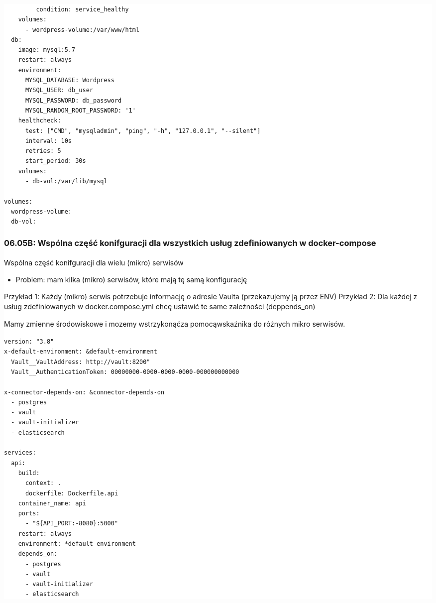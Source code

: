```
         condition: service_healthy
    volumes:
      - wordpress-volume:/var/www/html
  db:
    image: mysql:5.7
    restart: always
    environment:
      MYSQL_DATABASE: Wordpress
      MYSQL_USER: db_user
      MYSQL_PASSWORD: db_password
      MYSQL_RANDOM_ROOT_PASSWORD: '1'
    healthcheck:
      test: ["CMD", "mysqladmin", "ping", "-h", "127.0.0.1", "--silent"]
      interval: 10s
      retries: 5
      start_period: 30s
    volumes:
      - db-vol:/var/lib/mysql

volumes:
  wordpress-volume:
  db-vol:

```

### 06.05B: Wspólna część konifguracji dla wszystkich usług zdefiniowanych w docker-compose

Wspólna część konifguracji dla wielu (mikro) serwisów
- Problem: mam kilka (mikro) serwisów, które mają tę samą konfigurację

Przykład 1: Każdy (mikro) serwis potrzebuje informację o adresie Vaulta (przekazujemy ją przez ENV)
Przykład 2: Dla każdej z usług zdefiniowanych w docker.compose.yml chcę ustawić te same zależności (deppends_on)

Mamy zmienne środowiskowe i mozemy wstrzykonąćza pomocąwskaźnika do różnych mikro serwisów.
```
version: "3.8"
x-default-environment: &default-environment
  Vault__VaultAddress: http://vault:8200"
  Vault__AuthenticationToken: 00000000-0000-0000-0000-000000000000

x-connector-depends-on: &connector-depends-on
  - postgres
  - vault
  - vault-initializer
  - elasticsearch

services:
  api:
    build:
      context: .
      dockerfile: Dockerfile.api
    container_name: api
    ports:
      - "${API_PORT:-8080}:5000"
    restart: always
    environment: *default-environment
    depends_on:
      - postgres
      - vault
      - vault-initializer
      - elasticsearch

```